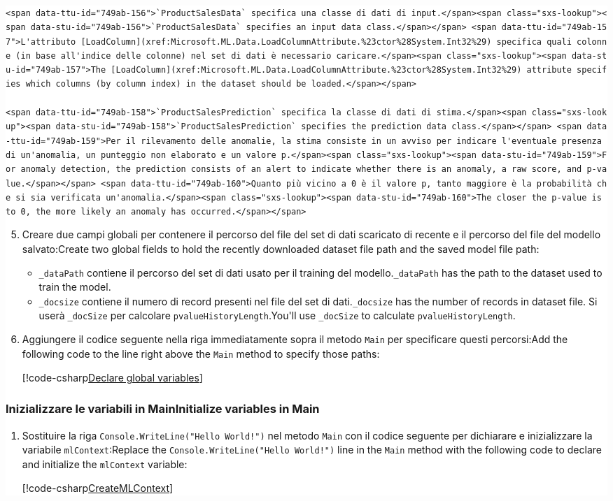     <span data-ttu-id="749ab-156">`ProductSalesData` specifica una classe di dati di input.</span><span class="sxs-lookup"><span data-stu-id="749ab-156">`ProductSalesData` specifies an input data class.</span></span> <span data-ttu-id="749ab-157">L'attributo [LoadColumn](xref:Microsoft.ML.Data.LoadColumnAttribute.%23ctor%28System.Int32%29) specifica quali colonne (in base all'indice delle colonne) nel set di dati è necessario caricare.</span><span class="sxs-lookup"><span data-stu-id="749ab-157">The [LoadColumn](xref:Microsoft.ML.Data.LoadColumnAttribute.%23ctor%28System.Int32%29) attribute specifies which columns (by column index) in the dataset should be loaded.</span></span>

    <span data-ttu-id="749ab-158">`ProductSalesPrediction` specifica la classe di dati di stima.</span><span class="sxs-lookup"><span data-stu-id="749ab-158">`ProductSalesPrediction` specifies the prediction data class.</span></span> <span data-ttu-id="749ab-159">Per il rilevamento delle anomalie, la stima consiste in un avviso per indicare l'eventuale presenza di un'anomalia, un punteggio non elaborato e un valore p.</span><span class="sxs-lookup"><span data-stu-id="749ab-159">For anomaly detection, the prediction consists of an alert to indicate whether there is an anomaly, a raw score, and p-value.</span></span> <span data-ttu-id="749ab-160">Quanto più vicino a 0 è il valore p, tanto maggiore è la probabilità che si sia verificata un'anomalia.</span><span class="sxs-lookup"><span data-stu-id="749ab-160">The closer the p-value is to 0, the more likely an anomaly has occurred.</span></span>

5. <span data-ttu-id="749ab-161">Creare due campi globali per contenere il percorso del file del set di dati scaricato di recente e il percorso del file del modello salvato:</span><span class="sxs-lookup"><span data-stu-id="749ab-161">Create two global fields to hold the recently downloaded dataset file path and the saved model file path:</span></span>

    * <span data-ttu-id="749ab-162">`_dataPath` contiene il percorso del set di dati usato per il training del modello.</span><span class="sxs-lookup"><span data-stu-id="749ab-162">`_dataPath` has the path to the dataset used to train the model.</span></span>
    * <span data-ttu-id="749ab-163">`_docsize` contiene il numero di record presenti nel file del set di dati.</span><span class="sxs-lookup"><span data-stu-id="749ab-163">`_docsize` has the number of records in dataset file.</span></span> <span data-ttu-id="749ab-164">Si userà `_docSize` per calcolare `pvalueHistoryLength`.</span><span class="sxs-lookup"><span data-stu-id="749ab-164">You'll use `_docSize` to calculate `pvalueHistoryLength`.</span></span>

6. <span data-ttu-id="749ab-165">Aggiungere il codice seguente nella riga immediatamente sopra il metodo `Main` per specificare questi percorsi:</span><span class="sxs-lookup"><span data-stu-id="749ab-165">Add the following code to the line right above the `Main` method to specify those paths:</span></span>

    [!code-csharp[Declare global variables](./snippets/sales-anomaly-detection/csharp/Program.cs#DeclareGlobalVariables "Declare global variables")]

### <a name="initialize-variables-in-main"></a><span data-ttu-id="749ab-166">Inizializzare le variabili in Main</span><span class="sxs-lookup"><span data-stu-id="749ab-166">Initialize variables in Main</span></span>

1. <span data-ttu-id="749ab-167">Sostituire la riga `Console.WriteLine("Hello World!")` nel metodo `Main` con il codice seguente per dichiarare e inizializzare la variabile `mlContext`:</span><span class="sxs-lookup"><span data-stu-id="749ab-167">Replace the `Console.WriteLine("Hello World!")` line in the `Main` method with the following code to declare and initialize the `mlContext` variable:</span></span>

    [!code-csharp[CreateMLContext](./snippets/sales-anomaly-detection/csharp/Program.cs#CreateMLContext "Create the ML Context")]
